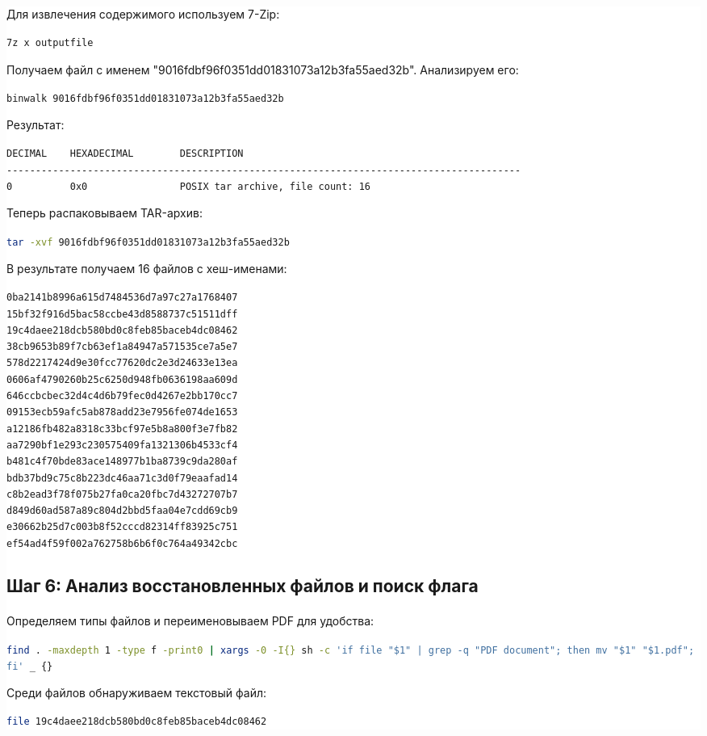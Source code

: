 Для извлечения содержимого используем 7-Zip:

```bash
7z x outputfile
```

Получаем файл с именем "9016fdbf96f0351dd01831073a12b3fa55aed32b". Анализируем его:

```bash
binwalk 9016fdbf96f0351dd01831073a12b3fa55aed32b
```

Результат:
```
DECIMAL    HEXADECIMAL        DESCRIPTION
-----------------------------------------------------------------------------------------
0          0x0                POSIX tar archive, file count: 16
```

Теперь распаковываем TAR-архив:

```bash
tar -xvf 9016fdbf96f0351dd01831073a12b3fa55aed32b
```

В результате получаем 16 файлов с хеш-именами:
```
0ba2141b8996a615d7484536d7a97c27a1768407
15bf32f916d5bac58ccbe43d8588737c51511dff
19c4daee218dcb580bd0c8feb85baceb4dc08462
38cb9653b89f7cb63ef1a84947a571535ce7a5e7
578d2217424d9e30fcc77620dc2e3d24633e13ea
0606af4790260b25c6250d948fb0636198aa609d
646ccbcbec32d4c4d6b79fec0d4267e2bb170cc7
09153ecb59afc5ab878add23e7956fe074de1653
a12186fb482a8318c33bcf97e5b8a800f3e7fb82
aa7290bf1e293c230575409fa1321306b4533cf4
b481c4f70bde83ace148977b1ba8739c9da280af
bdb37bd9c75c8b223dc46aa71c3d0f79eaafad14
c8b2ead3f78f075b27fa0ca20fbc7d43272707b7
d849d60ad587a89c804d2bbd5faa04e7cdd69cb9
e30662b25d7c003b8f52cccd82314ff83925c751
ef54ad4f59f002a762758b6b6f0c764a49342cbc
```

## Шаг 6: Анализ восстановленных файлов и поиск флага

Определяем типы файлов и переименовываем PDF для удобства:

```bash
find . -maxdepth 1 -type f -print0 | xargs -0 -I{} sh -c 'if file "$1" | grep -q "PDF document"; then mv "$1" "$1.pdf"; fi' _ {}
```

Среди файлов обнаруживаем текстовый файл:

```bash
file 19c4daee218dcb580bd0c8feb85baceb4dc08462
```
